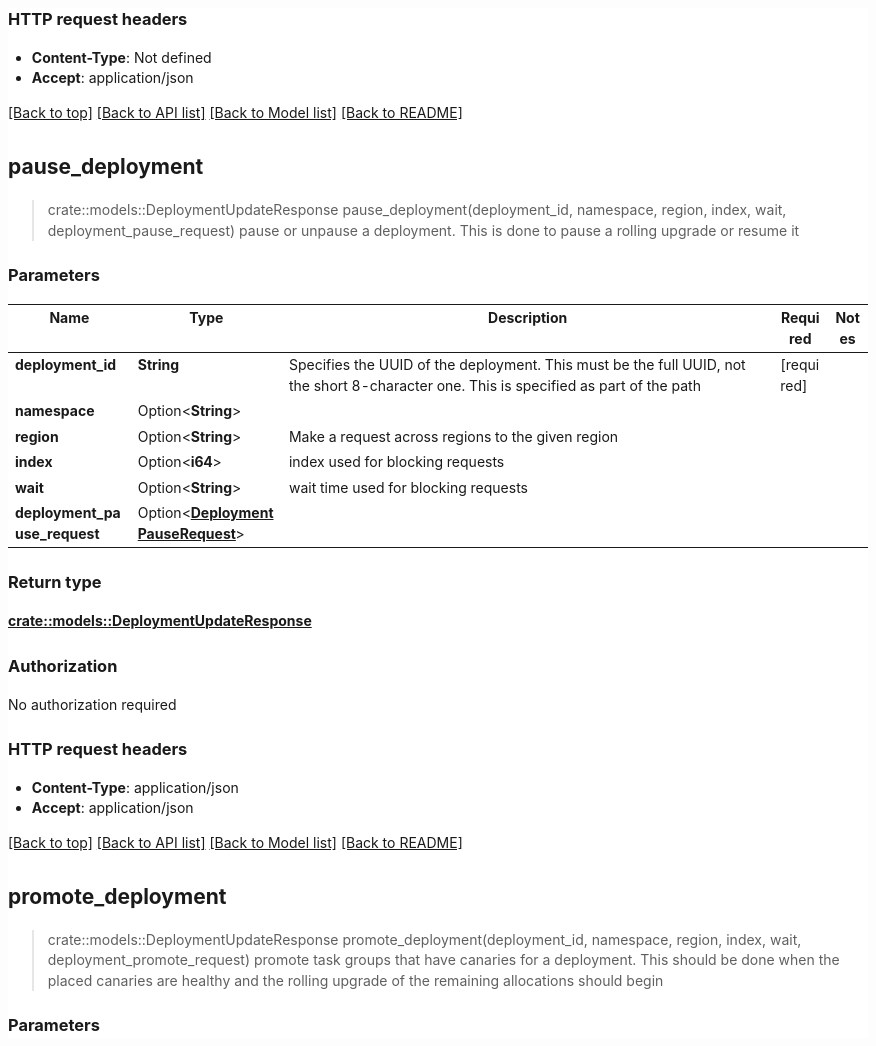 ### HTTP request headers

- **Content-Type**: Not defined
- **Accept**: application/json

[[Back to top]](#) [[Back to API list]](../README.md#documentation-for-api-endpoints) [[Back to Model list]](../README.md#documentation-for-models) [[Back to README]](../README.md)


## pause_deployment

> crate::models::DeploymentUpdateResponse pause_deployment(deployment_id, namespace, region, index, wait, deployment_pause_request)
pause or unpause a deployment. This is done to pause a rolling upgrade or resume it

### Parameters


Name | Type | Description  | Required | Notes
------------- | ------------- | ------------- | ------------- | -------------
**deployment_id** | **String** | Specifies the UUID of the deployment. This must be the full UUID, not the short 8-character one. This is specified as part of the path | [required] |
**namespace** | Option<**String**> |  |  |
**region** | Option<**String**> | Make a request across regions to the given region |  |
**index** | Option<**i64**> | index used for blocking requests |  |
**wait** | Option<**String**> | wait time used for blocking requests |  |
**deployment_pause_request** | Option<[**DeploymentPauseRequest**](DeploymentPauseRequest.md)> |  |  |

### Return type

[**crate::models::DeploymentUpdateResponse**](DeploymentUpdateResponse.md)

### Authorization

No authorization required

### HTTP request headers

- **Content-Type**: application/json
- **Accept**: application/json

[[Back to top]](#) [[Back to API list]](../README.md#documentation-for-api-endpoints) [[Back to Model list]](../README.md#documentation-for-models) [[Back to README]](../README.md)


## promote_deployment

> crate::models::DeploymentUpdateResponse promote_deployment(deployment_id, namespace, region, index, wait, deployment_promote_request)
promote task groups that have canaries for a deployment. This should be done when the placed canaries are healthy and the rolling upgrade of the remaining allocations should begin

### Parameters
